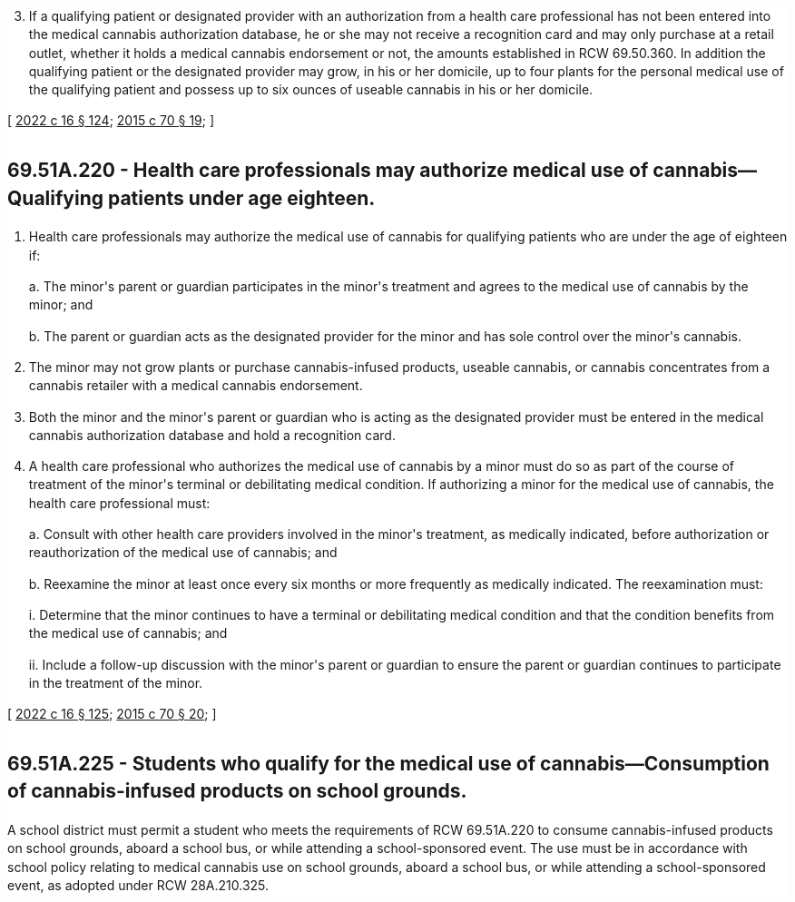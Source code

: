 3. If a qualifying patient or designated provider with an authorization from a health care professional has not been entered into the medical cannabis authorization database, he or she may not receive a recognition card and may only purchase at a retail outlet, whether it holds a medical cannabis endorsement or not, the amounts established in RCW 69.50.360. In addition the qualifying patient or the designated provider may grow, in his or her domicile, up to four plants for the personal medical use of the qualifying patient and possess up to six ounces of useable cannabis in his or her domicile.

\[ [2022 c 16 § 124](https://lawfilesext.leg.wa.gov/biennium/2021-22/Pdf/Bills/Session%20Laws/House/1210-S2.SL.pdf?cite=2022%20c%2016%20§%20124); [2015 c 70 § 19](https://lawfilesext.leg.wa.gov/biennium/2015-16/Pdf/Bills/Session%20Laws/Senate/5052-S2.SL.pdf?cite=2015%20c%2070%20§%2019); \]

## 69.51A.220 - Health care professionals may authorize medical use of cannabis—Qualifying patients under age eighteen.
1. Health care professionals may authorize the medical use of cannabis for qualifying patients who are under the age of eighteen if:

   a. The minor's parent or guardian participates in the minor's treatment and agrees to the medical use of cannabis by the minor; and

   b. The parent or guardian acts as the designated provider for the minor and has sole control over the minor's cannabis.

2. The minor may not grow plants or purchase cannabis-infused products, useable cannabis, or cannabis concentrates from a cannabis retailer with a medical cannabis endorsement.

3. Both the minor and the minor's parent or guardian who is acting as the designated provider must be entered in the medical cannabis authorization database and hold a recognition card.

4. A health care professional who authorizes the medical use of cannabis by a minor must do so as part of the course of treatment of the minor's terminal or debilitating medical condition. If authorizing a minor for the medical use of cannabis, the health care professional must:

   a. Consult with other health care providers involved in the minor's treatment, as medically indicated, before authorization or reauthorization of the medical use of cannabis; and

   b. Reexamine the minor at least once every six months or more frequently as medically indicated. The reexamination must:

      i. Determine that the minor continues to have a terminal or debilitating medical condition and that the condition benefits from the medical use of cannabis; and

      ii. Include a follow-up discussion with the minor's parent or guardian to ensure the parent or guardian continues to participate in the treatment of the minor.

\[ [2022 c 16 § 125](https://lawfilesext.leg.wa.gov/biennium/2021-22/Pdf/Bills/Session%20Laws/House/1210-S2.SL.pdf?cite=2022%20c%2016%20§%20125); [2015 c 70 § 20](https://lawfilesext.leg.wa.gov/biennium/2015-16/Pdf/Bills/Session%20Laws/Senate/5052-S2.SL.pdf?cite=2015%20c%2070%20§%2020); \]

## 69.51A.225 - Students who qualify for the medical use of cannabis—Consumption of cannabis-infused products on school grounds.
A school district must permit a student who meets the requirements of RCW 69.51A.220 to consume cannabis-infused products on school grounds, aboard a school bus, or while attending a school-sponsored event. The use must be in accordance with school policy relating to medical cannabis use on school grounds, aboard a school bus, or while attending a school-sponsored event, as adopted under RCW 28A.210.325.
